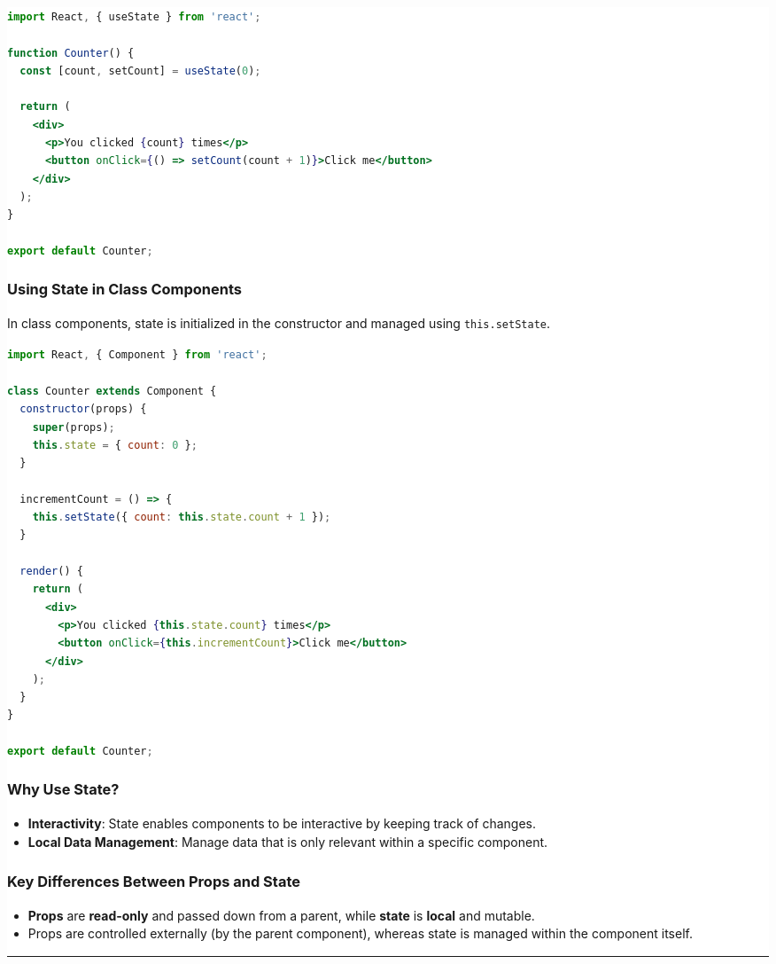 ```jsx
import React, { useState } from 'react';

function Counter() {
  const [count, setCount] = useState(0);

  return (
    <div>
      <p>You clicked {count} times</p>
      <button onClick={() => setCount(count + 1)}>Click me</button>
    </div>
  );
}

export default Counter;
```

### Using State in Class Components
In class components, state is initialized in the constructor and managed using `this.setState`.

```jsx
import React, { Component } from 'react';

class Counter extends Component {
  constructor(props) {
    super(props);
    this.state = { count: 0 };
  }

  incrementCount = () => {
    this.setState({ count: this.state.count + 1 });
  }

  render() {
    return (
      <div>
        <p>You clicked {this.state.count} times</p>
        <button onClick={this.incrementCount}>Click me</button>
      </div>
    );
  }
}

export default Counter;
```

### Why Use State?
- **Interactivity**: State enables components to be interactive by keeping track of changes.
- **Local Data Management**: Manage data that is only relevant within a specific component.

### Key Differences Between Props and State
- **Props** are **read-only** and passed down from a parent, while **state** is **local** and mutable.
- Props are controlled externally (by the parent component), whereas state is managed within the component itself.

---